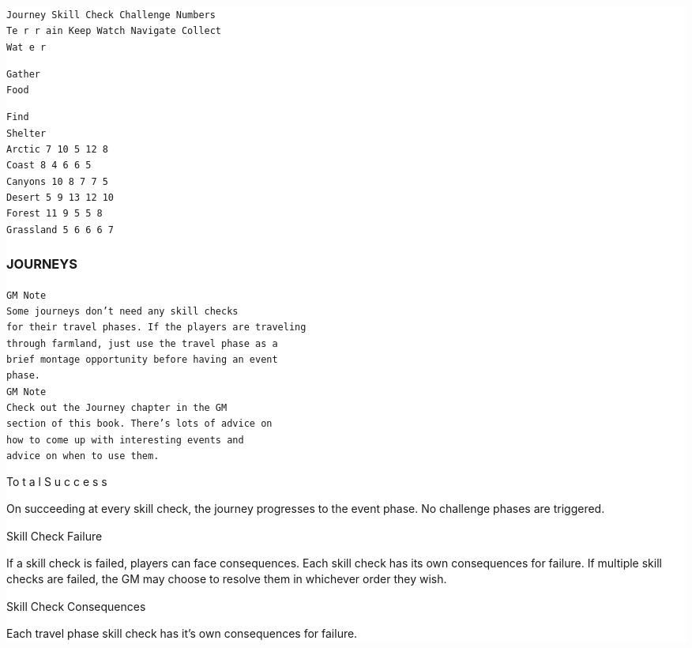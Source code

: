 ```
Journey Skill Check Challenge Numbers
Te r r ain Keep Watch Navigate Collect
Wat e r
```

```
Gather
Food
```

```
Find
Shelter
Arctic 7 10 5 12 8
Coast 8 4 6 6 5
Canyons 10 8 7 7 5
Desert 5 9 13 12 10
Forest 11 9 5 5 8
Grassland 5 6 6 6 7
```

### JOURNEYS

```
GM Note
Some journeys don’t need any skill checks
for their travel phases. If the players are traveling
through farmland, just use the travel phase as a
brief montage opportunity before having an event
phase.
GM Note
Check out the Journey chapter in the GM
section of this book. There’s lots of advice on
how to come up with interesting events and
advice on when to use them.
```

To t a l S u c c e s s

On succeeding at every skill check, the journey
progresses to the event phase. No challenge phases
are triggered.

Skill Check Failure

If a skill check is failed, players can face
consequences. Each skill check has its own
consequences for failure. If multiple skill checks are
failed, the GM may choose to resolve them in
whichever order they wish.

Skill Check Consequences

Each travel phase skill check has it’s own
consequences for failure.
